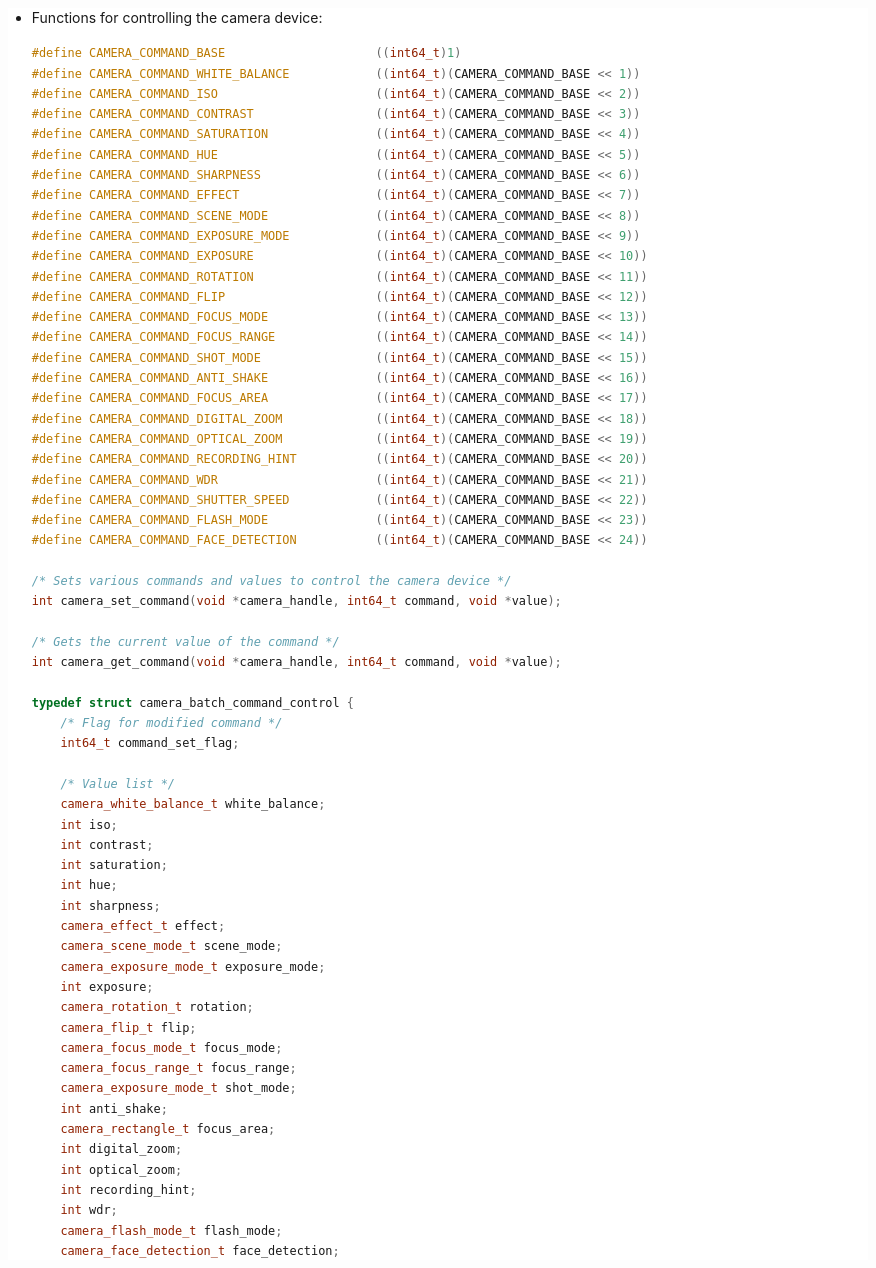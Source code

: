   ```cpp
  ```
- Functions for controlling the camera device:

  ```cpp
  #define CAMERA_COMMAND_BASE                     ((int64_t)1)
  #define CAMERA_COMMAND_WHITE_BALANCE            ((int64_t)(CAMERA_COMMAND_BASE << 1))
  #define CAMERA_COMMAND_ISO                      ((int64_t)(CAMERA_COMMAND_BASE << 2))
  #define CAMERA_COMMAND_CONTRAST                 ((int64_t)(CAMERA_COMMAND_BASE << 3))
  #define CAMERA_COMMAND_SATURATION               ((int64_t)(CAMERA_COMMAND_BASE << 4))
  #define CAMERA_COMMAND_HUE                      ((int64_t)(CAMERA_COMMAND_BASE << 5))
  #define CAMERA_COMMAND_SHARPNESS                ((int64_t)(CAMERA_COMMAND_BASE << 6))
  #define CAMERA_COMMAND_EFFECT                   ((int64_t)(CAMERA_COMMAND_BASE << 7))
  #define CAMERA_COMMAND_SCENE_MODE               ((int64_t)(CAMERA_COMMAND_BASE << 8))
  #define CAMERA_COMMAND_EXPOSURE_MODE            ((int64_t)(CAMERA_COMMAND_BASE << 9))
  #define CAMERA_COMMAND_EXPOSURE                 ((int64_t)(CAMERA_COMMAND_BASE << 10))
  #define CAMERA_COMMAND_ROTATION                 ((int64_t)(CAMERA_COMMAND_BASE << 11))
  #define CAMERA_COMMAND_FLIP                     ((int64_t)(CAMERA_COMMAND_BASE << 12))
  #define CAMERA_COMMAND_FOCUS_MODE               ((int64_t)(CAMERA_COMMAND_BASE << 13))
  #define CAMERA_COMMAND_FOCUS_RANGE              ((int64_t)(CAMERA_COMMAND_BASE << 14))
  #define CAMERA_COMMAND_SHOT_MODE                ((int64_t)(CAMERA_COMMAND_BASE << 15))
  #define CAMERA_COMMAND_ANTI_SHAKE               ((int64_t)(CAMERA_COMMAND_BASE << 16))
  #define CAMERA_COMMAND_FOCUS_AREA               ((int64_t)(CAMERA_COMMAND_BASE << 17))
  #define CAMERA_COMMAND_DIGITAL_ZOOM             ((int64_t)(CAMERA_COMMAND_BASE << 18))
  #define CAMERA_COMMAND_OPTICAL_ZOOM             ((int64_t)(CAMERA_COMMAND_BASE << 19))
  #define CAMERA_COMMAND_RECORDING_HINT           ((int64_t)(CAMERA_COMMAND_BASE << 20))
  #define CAMERA_COMMAND_WDR                      ((int64_t)(CAMERA_COMMAND_BASE << 21))
  #define CAMERA_COMMAND_SHUTTER_SPEED            ((int64_t)(CAMERA_COMMAND_BASE << 22))
  #define CAMERA_COMMAND_FLASH_MODE               ((int64_t)(CAMERA_COMMAND_BASE << 23))
  #define CAMERA_COMMAND_FACE_DETECTION           ((int64_t)(CAMERA_COMMAND_BASE << 24))

  /* Sets various commands and values to control the camera device */
  int camera_set_command(void *camera_handle, int64_t command, void *value);

  /* Gets the current value of the command */
  int camera_get_command(void *camera_handle, int64_t command, void *value);

  typedef struct camera_batch_command_control {
      /* Flag for modified command */
      int64_t command_set_flag;

      /* Value list */
      camera_white_balance_t white_balance;
      int iso;
      int contrast;
      int saturation;
      int hue;
      int sharpness;
      camera_effect_t effect;
      camera_scene_mode_t scene_mode;
      camera_exposure_mode_t exposure_mode;
      int exposure;
      camera_rotation_t rotation;
      camera_flip_t flip;
      camera_focus_mode_t focus_mode;
      camera_focus_range_t focus_range;
      camera_exposure_mode_t shot_mode;
      int anti_shake;
      camera_rectangle_t focus_area;
      int digital_zoom;
      int optical_zoom;
      int recording_hint;
      int wdr;
      camera_flash_mode_t flash_mode;
      camera_face_detection_t face_detection;
  ```